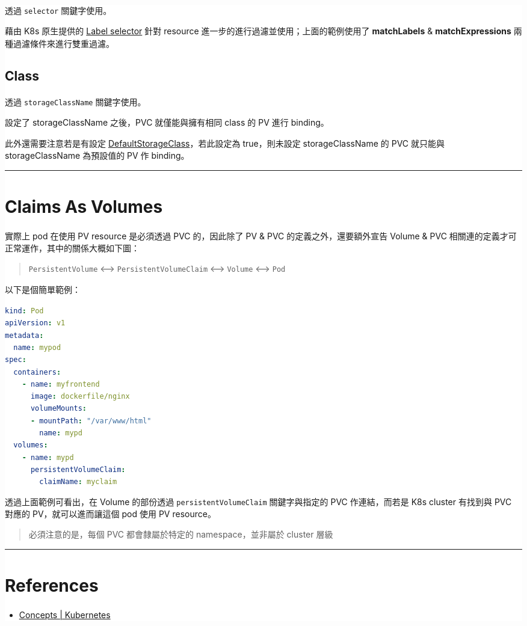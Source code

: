 透過 `selector` 關鍵字使用。

藉由 K8s 原生提供的 [Label selector](https://kubernetes.io/docs/concepts/overview/working-with-objects/labels/) 針對 resource 進一步的進行過濾並使用；上面的範例使用了 **matchLabels** & **matchExpressions** 兩種過濾條件來進行雙重過濾。

## Class

透過 `storageClassName` 關鍵字使用。

設定了 storageClassName 之後，PVC 就僅能與擁有相同 class 的 PV 進行 binding。

此外還需要注意若是有設定 [DefaultStorageClass](https://kubernetes.io/docs/admin/admission-controllers/#defaultstorageclass)，若此設定為 true，則未設定 storageClassName 的 PVC 就只能與 storageClassName 為預設值的 PV 作 binding。


--------------------------------------------


Claims As Volumes
=================

實際上 pod 在使用 PV resource 是必須透過 PVC 的，因此除了 PV & PVC 的定義之外，還要額外宣告 Volume & PVC 相關連的定義才可正常運作，其中的關係大概如下圖：

> `PersistentVolume` <--> `PersistentVolumeClaim` <--> `Volume` <--> `Pod`

以下是個簡單範例：

```yaml
kind: Pod
apiVersion: v1
metadata:
  name: mypod
spec:
  containers:
    - name: myfrontend
      image: dockerfile/nginx
      volumeMounts:
      - mountPath: "/var/www/html"
        name: mypd
  volumes:
    - name: mypd
      persistentVolumeClaim:
        claimName: myclaim
```

透過上面範例可看出，在 Volume 的部份透過 `persistentVolumeClaim` 關鍵字與指定的 PVC 作連結，而若是 K8s cluster 有找到與 PVC 對應的 PV，就可以進而讓這個 pod 使用 PV resource。

> 必須注意的是，每個 PVC 都會隸屬於特定的 namespace，並非屬於 cluster 層級


--------------------------------------------


References
==========

- [Concepts \| Kubernetes](https://kubernetes.io/docs/concepts/)
